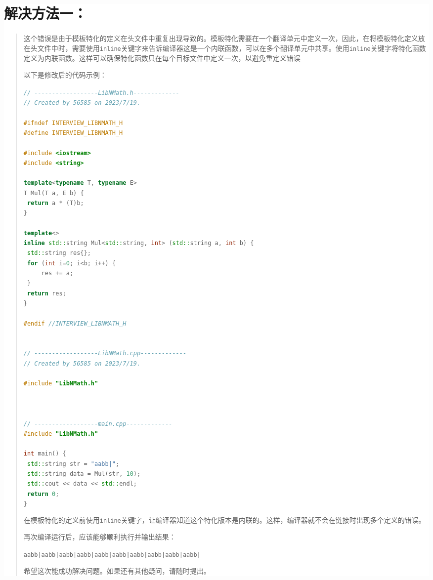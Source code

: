 # 解决方法一：

> 这个错误是由于模板特化的定义在头文件中重复出现导致的。模板特化需要在一个翻译单元中定义一次，因此，在将模板特化定义放在头文件中时，需要使用`inline`关键字来告诉编译器这是一个内联函数，可以在多个翻译单元中共享。使用`inline`关键字将特化函数定义为内联函数。这样可以确保特化函数只在每个目标文件中定义一次，以避免重定义错误
>
> 以下是修改后的代码示例：
>
> ```c++
> // ------------------LibNMath.h-------------
> // Created by 56585 on 2023/7/19.
> 
> #ifndef INTERVIEW_LIBNMATH_H
> #define INTERVIEW_LIBNMATH_H
> 
> #include <iostream>
> #include <string>
> 
> template<typename T, typename E>
> T Mul(T a, E b) {
>  return a * (T)b;
> }
> 
> template<>
> inline std::string Mul<std::string, int> (std::string a, int b) {
>  std::string res{};
>  for (int i=0; i<b; i++) {
>      res += a;
>  }
>  return res;
> }
> 
> #endif //INTERVIEW_LIBNMATH_H
> 
> 
> // ------------------LibNMath.cpp-------------
> // Created by 56585 on 2023/7/19.
> 
> #include "LibNMath.h"
> 
> 
> 
> // ------------------main.cpp-------------
> #include "LibNMath.h"
> 
> int main() {
>  std::string str = "aabb|";
>  std::string data = Mul(str, 10);
>  std::cout << data << std::endl;
>  return 0;
> }
> ```
>
> 在模板特化的定义前使用`inline`关键字，让编译器知道这个特化版本是内联的。这样，编译器就不会在链接时出现多个定义的错误。
>
> 再次编译运行后，应该能够顺利执行并输出结果：
>
> ```
> aabb|aabb|aabb|aabb|aabb|aabb|aabb|aabb|aabb|aabb|
> ```
>
> 希望这次能成功解决问题。如果还有其他疑问，请随时提出。
